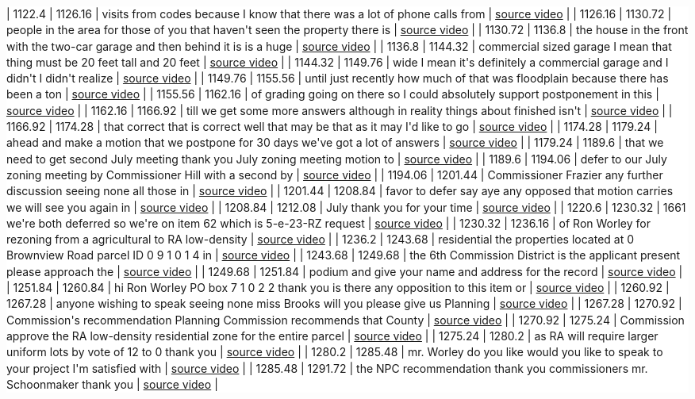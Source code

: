 | 1122.4  | 1126.16 | visits from codes because I know that there was a lot of phone calls from                    | [source video](https://archive.org/details/co-com-r-267-230626-zoning?start=1122.4)             |
| 1126.16 | 1130.72 | people in the area for those of you that haven't seen the property there is                  | [source video](https://archive.org/details/co-com-r-267-230626-zoning?start=1126.16)            |
| 1130.72 | 1136.8  | the house in the front with the two-car garage and then behind it is is a huge               | [source video](https://archive.org/details/co-com-r-267-230626-zoning?start=1130.72)            |
| 1136.8  | 1144.32 | commercial sized garage I mean that thing must be 20 feet tall and 20 feet                   | [source video](https://archive.org/details/co-com-r-267-230626-zoning?start=1136.8000000000002) |
| 1144.32 | 1149.76 | wide I mean it's definitely a commercial garage and I didn't I didn't realize                | [source video](https://archive.org/details/co-com-r-267-230626-zoning?start=1144.3200000000002) |
| 1149.76 | 1155.56 | until just recently how much of that was floodplain because there has been a ton             | [source video](https://archive.org/details/co-com-r-267-230626-zoning?start=1149.76)            |
| 1155.56 | 1162.16 | of grading going on there so I could absolutely support postponement in this                 | [source video](https://archive.org/details/co-com-r-267-230626-zoning?start=1155.56)            |
| 1162.16 | 1166.92 | till we get some more answers although in reality things about finished isn't                | [source video](https://archive.org/details/co-com-r-267-230626-zoning?start=1162.1599999999999) |
| 1166.92 | 1174.28 | that correct that is correct well that may be that as it may I'd like to go                  | [source video](https://archive.org/details/co-com-r-267-230626-zoning?start=1166.9199999999998) |
| 1174.28 | 1179.24 | ahead and make a motion that we postpone for 30 days we've got a lot of answers              | [source video](https://archive.org/details/co-com-r-267-230626-zoning?start=1174.28)            |
| 1179.24 | 1189.6  | that we need to get second July meeting thank you July zoning meeting motion to              | [source video](https://archive.org/details/co-com-r-267-230626-zoning?start=1179.24)            |
| 1189.6  | 1194.06 | defer to our July zoning meeting by Commissioner Hill with a second by                       | [source video](https://archive.org/details/co-com-r-267-230626-zoning?start=1189.6)             |
| 1194.06 | 1201.44 | Commissioner Frazier any further discussion seeing none all those in                         | [source video](https://archive.org/details/co-com-r-267-230626-zoning?start=1194.06)            |
| 1201.44 | 1208.84 | favor to defer say aye any opposed that motion carries we will see you again in              | [source video](https://archive.org/details/co-com-r-267-230626-zoning?start=1201.44)            |
| 1208.84 | 1212.08 | July thank you for your time                                                                 | [source video](https://archive.org/details/co-com-r-267-230626-zoning?start=1208.84)            |
| 1220.6  | 1230.32 | 1661 we're both deferred so we're on item 62 which is 5-e-23-RZ request                      | [source video](https://archive.org/details/co-com-r-267-230626-zoning?start=1220.6)             |
| 1230.32 | 1236.16 | of Ron Worley for rezoning from a agricultural to RA low-density                             | [source video](https://archive.org/details/co-com-r-267-230626-zoning?start=1230.32)            |
| 1236.2  | 1243.68 | residential the properties located at 0 Brownview Road parcel ID 0 9 1 0 1 4 in              | [source video](https://archive.org/details/co-com-r-267-230626-zoning?start=1236.2)             |
| 1243.68 | 1249.68 | the 6th Commission District is the applicant present please approach the                     | [source video](https://archive.org/details/co-com-r-267-230626-zoning?start=1243.68)            |
| 1249.68 | 1251.84 | podium and give your name and address for the record                                         | [source video](https://archive.org/details/co-com-r-267-230626-zoning?start=1249.68)            |
| 1251.84 | 1260.84 | hi Ron Worley PO box 7 1 0 2 2 thank you is there any opposition to this item or             | [source video](https://archive.org/details/co-com-r-267-230626-zoning?start=1251.8400000000001) |
| 1260.92 | 1267.28 | anyone wishing to speak seeing none miss Brooks will you please give us Planning             | [source video](https://archive.org/details/co-com-r-267-230626-zoning?start=1260.9199999999998) |
| 1267.28 | 1270.92 | Commission's recommendation Planning Commission recommends that County                       | [source video](https://archive.org/details/co-com-r-267-230626-zoning?start=1267.28)            |
| 1270.92 | 1275.24 | Commission approve the RA low-density residential zone for the entire parcel                 | [source video](https://archive.org/details/co-com-r-267-230626-zoning?start=1270.9199999999998) |
| 1275.24 | 1280.2  | as RA will require larger uniform lots by vote of 12 to 0 thank you                          | [source video](https://archive.org/details/co-com-r-267-230626-zoning?start=1275.24)            |
| 1280.2  | 1285.48 | mr. Worley do you like would you like to speak to your project I'm satisfied with            | [source video](https://archive.org/details/co-com-r-267-230626-zoning?start=1280.1999999999998) |
| 1285.48 | 1291.72 | the NPC recommendation thank you commissioners mr. Schoonmaker thank you                     | [source video](https://archive.org/details/co-com-r-267-230626-zoning?start=1285.48)            |
